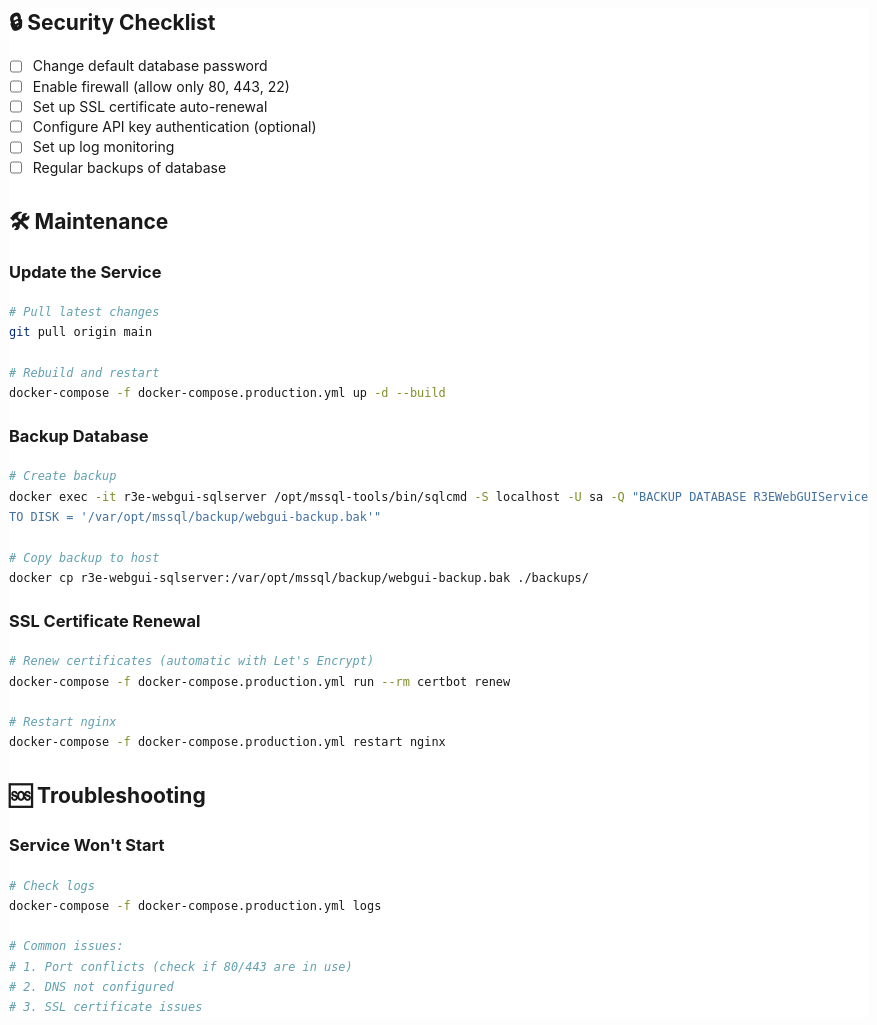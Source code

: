 ## 🔒 Security Checklist

- [ ] Change default database password
- [ ] Enable firewall (allow only 80, 443, 22)
- [ ] Set up SSL certificate auto-renewal
- [ ] Configure API key authentication (optional)
- [ ] Set up log monitoring
- [ ] Regular backups of database

## 🛠️ Maintenance

### Update the Service
```bash
# Pull latest changes
git pull origin main

# Rebuild and restart
docker-compose -f docker-compose.production.yml up -d --build
```

### Backup Database
```bash
# Create backup
docker exec -it r3e-webgui-sqlserver /opt/mssql-tools/bin/sqlcmd -S localhost -U sa -Q "BACKUP DATABASE R3EWebGUIService TO DISK = '/var/opt/mssql/backup/webgui-backup.bak'"

# Copy backup to host
docker cp r3e-webgui-sqlserver:/var/opt/mssql/backup/webgui-backup.bak ./backups/
```

### SSL Certificate Renewal
```bash
# Renew certificates (automatic with Let's Encrypt)
docker-compose -f docker-compose.production.yml run --rm certbot renew

# Restart nginx
docker-compose -f docker-compose.production.yml restart nginx
```

## 🆘 Troubleshooting

### Service Won't Start
```bash
# Check logs
docker-compose -f docker-compose.production.yml logs

# Common issues:
# 1. Port conflicts (check if 80/443 are in use)
# 2. DNS not configured
# 3. SSL certificate issues
```
